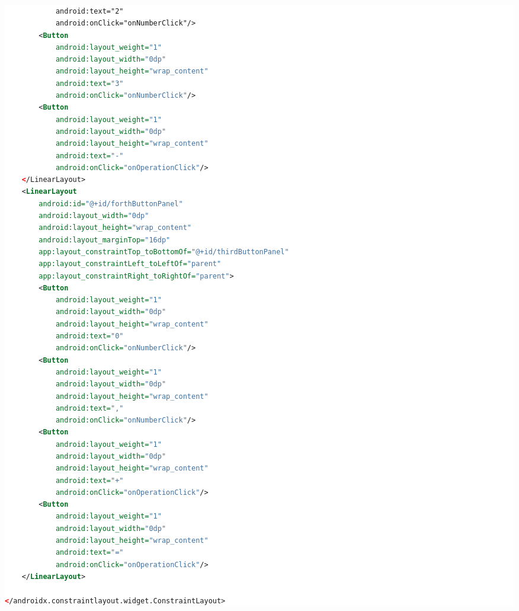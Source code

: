 ```xml
            android:text="2"
            android:onClick="onNumberClick"/>
        <Button
            android:layout_weight="1"
            android:layout_width="0dp"
            android:layout_height="wrap_content"
            android:text="3"
            android:onClick="onNumberClick"/>
        <Button
            android:layout_weight="1"
            android:layout_width="0dp"
            android:layout_height="wrap_content"
            android:text="-"
            android:onClick="onOperationClick"/>
    </LinearLayout>
    <LinearLayout
        android:id="@+id/forthButtonPanel"
        android:layout_width="0dp"
        android:layout_height="wrap_content"
        android:layout_marginTop="16dp"
        app:layout_constraintTop_toBottomOf="@+id/thirdButtonPanel"
        app:layout_constraintLeft_toLeftOf="parent"
        app:layout_constraintRight_toRightOf="parent">
        <Button
            android:layout_weight="1"
            android:layout_width="0dp"
            android:layout_height="wrap_content"
            android:text="0"
            android:onClick="onNumberClick"/>
        <Button
            android:layout_weight="1"
            android:layout_width="0dp"
            android:layout_height="wrap_content"
            android:text=","
            android:onClick="onNumberClick"/>
        <Button
            android:layout_weight="1"
            android:layout_width="0dp"
            android:layout_height="wrap_content"
            android:text="+"
            android:onClick="onOperationClick"/>
        <Button
            android:layout_weight="1"
            android:layout_width="0dp"
            android:layout_height="wrap_content"
            android:text="="
            android:onClick="onOperationClick"/>
    </LinearLayout>
 
</androidx.constraintlayout.widget.ConstraintLayout>
```
